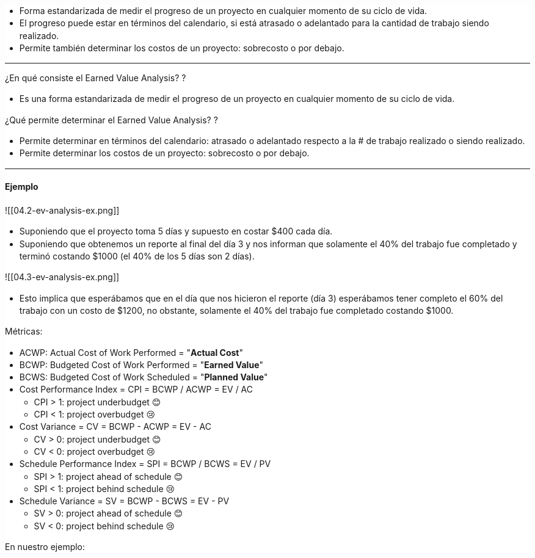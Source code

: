 - Forma estandarizada de medir el progreso de un proyecto en cualquier momento de su ciclo de vida.
- El progreso puede estar en términos del calendario, si está atrasado o adelantado para la cantidad de trabajo siendo realizado.
- Permite también determinar los costos de un proyecto: sobrecosto o por debajo.

---

¿En qué consiste el Earned Value Analysis?
?
- Es una forma estandarizada de medir el progreso de un proyecto en cualquier momento de su ciclo de vida.


¿Qué permite determinar el Earned Value Analysis?
?
- Permite determinar en términos del calendario: atrasado o adelantado respecto a la # de trabajo realizado o siendo realizado.
- Permite determinar los costos de un proyecto: sobrecosto o por debajo.


---

#### Ejemplo

![[04.2-ev-analysis-ex.png]]

- Suponiendo que el proyecto toma 5 días y supuesto en costar $400 cada día.
- Suponiendo que obtenemos un reporte al final del día 3 y nos informan que solamente el 40% del trabajo fue completado y terminó costando $1000 (el 40% de los 5 días son 2 días).

![[04.3-ev-analysis-ex.png]]

- Esto implica que esperábamos que en el día que nos hicieron el reporte (día 3) esperábamos tener completo el 60% del trabajo con un costo de $1200, no obstante, solamente el 40% del trabajo fue completado costando $1000.

Métricas:

- ACWP: Actual Cost of Work Performed = "**Actual Cost**"
- BCWP: Budgeted Cost of Work Performed = "**Earned Value**"
- BCWS: Budgeted Cost of Work Scheduled = "**Planned Value**"
- Cost Performance Index = CPI = BCWP / ACWP = EV / AC
	- CPI > 1: project underbudget 😊
	- CPI < 1: project overbudget 😢
- Cost Variance = CV = BCWP - ACWP = EV - AC
	- CV > 0: project underbudget 😊
	- CV < 0: project overbudget 😢
- Schedule Performance Index = SPI = BCWP / BCWS = EV / PV
	- SPI > 1: project ahead of schedule 😊
	- SPI < 1: project behind schedule 😢
- Schedule Variance = SV = BCWP - BCWS = EV - PV
	- SV > 0: project ahead of schedule 😊
	- SV < 0: project behind schedule 😢

En nuestro ejemplo:
